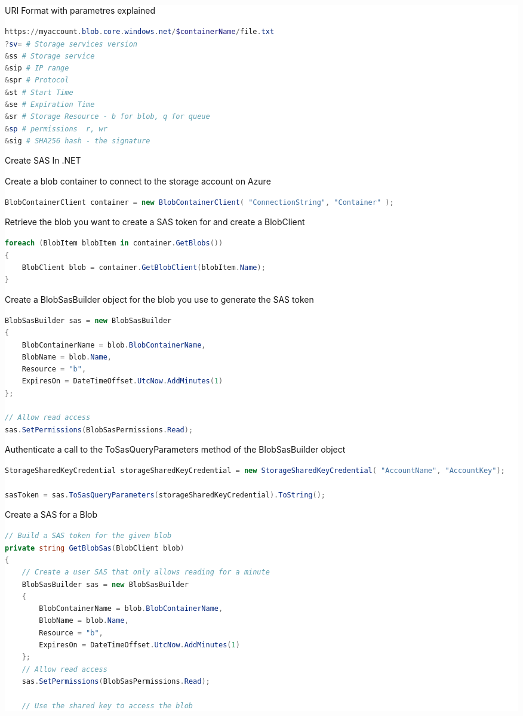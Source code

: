 URI Format with parametres explained
```powershell
https://myaccount.blob.core.windows.net/$containerName/file.txt
?sv= # Storage services version
&ss # Storage service
&sip # IP range
&spr # Protocol
&st # Start Time
&se # Expiration Time
&sr # Storage Resource - b for blob, q for queue 
&sp # permissions  r, wr
&sig # SHA256 hash - the signature
```

Create SAS In  .NET

Create a blob container to connect to the storage account on Azure
```C#
BlobContainerClient container = new BlobContainerClient( "ConnectionString", "Container" );
```

Retrieve the blob you want to create a SAS token for and create a BlobClient
```C#
foreach (BlobItem blobItem in container.GetBlobs())
{
    BlobClient blob = container.GetBlobClient(blobItem.Name);
}
```

Create a BlobSasBuilder object for the blob you use to generate the SAS token
```C#
BlobSasBuilder sas = new BlobSasBuilder
{
    BlobContainerName = blob.BlobContainerName,
    BlobName = blob.Name,
    Resource = "b",
    ExpiresOn = DateTimeOffset.UtcNow.AddMinutes(1)
};

// Allow read access
sas.SetPermissions(BlobSasPermissions.Read);
```

Authenticate a call to the ToSasQueryParameters method of the BlobSasBuilder object
```C#
StorageSharedKeyCredential storageSharedKeyCredential = new StorageSharedKeyCredential( "AccountName", "AccountKey");

sasToken = sas.ToSasQueryParameters(storageSharedKeyCredential).ToString();
```

Create a SAS for a Blob
```C#
// Build a SAS token for the given blob
private string GetBlobSas(BlobClient blob)
{
    // Create a user SAS that only allows reading for a minute
    BlobSasBuilder sas = new BlobSasBuilder 
    {
        BlobContainerName = blob.BlobContainerName,
        BlobName = blob.Name,
        Resource = "b",
        ExpiresOn = DateTimeOffset.UtcNow.AddMinutes(1)
    };
    // Allow read access
    sas.SetPermissions(BlobSasPermissions.Read);

    // Use the shared key to access the blob
```